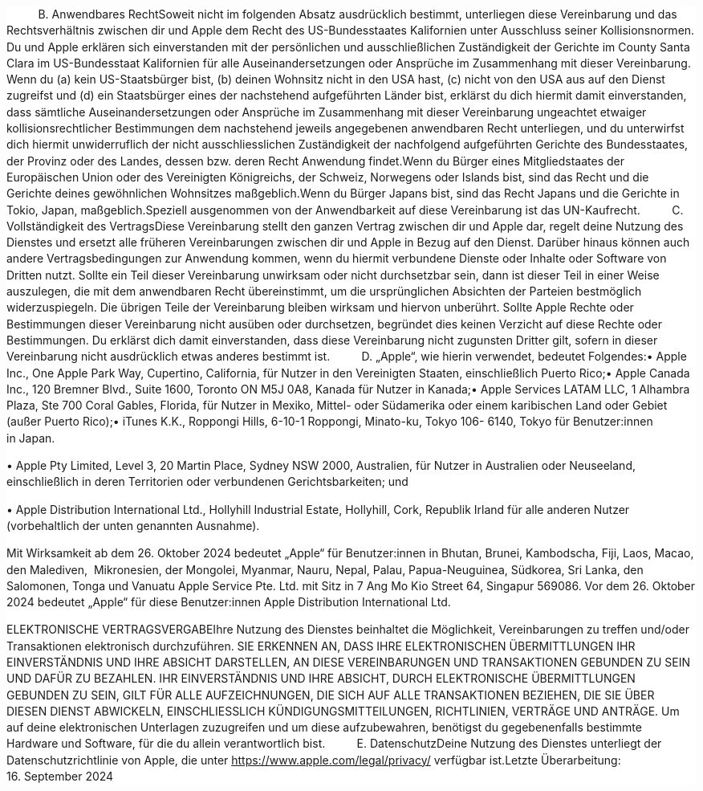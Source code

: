           B. Anwendbares RechtSoweit nicht im folgenden Absatz ausdrücklich bestimmt, unterliegen diese Vereinbarung und das Rechtsverhältnis zwischen dir und Apple dem Recht des US\-Bundesstaates Kalifornien unter Ausschluss seiner Kollisionsnormen. Du und Apple erklären sich einverstanden mit der persönlichen und ausschließlichen Zuständigkeit der Gerichte im County Santa Clara im US\-Bundesstaat Kalifornien für alle Auseinandersetzungen oder Ansprüche im Zusammenhang mit dieser Vereinbarung. Wenn du (a) kein US\-Staatsbürger bist, (b) deinen Wohnsitz nicht in den USA hast, (c) nicht von den USA aus auf den Dienst zugreifst und (d) ein Staatsbürger eines der nachstehend aufgeführten Länder bist, erklärst du dich hiermit damit einverstanden, dass sämtliche Auseinandersetzungen oder Ansprüche im Zusammenhang mit dieser Vereinbarung ungeachtet etwaiger kollisionsrechtlicher Bestimmungen dem nachstehend jeweils angegebenen anwendbaren Recht unterliegen, und du unterwirfst dich hiermit unwiderruflich der nicht ausschliesslichen Zuständigkeit der nachfolgend aufgeführten Gerichte des Bundesstaates, der Provinz oder des Landes, dessen bzw. deren Recht Anwendung findet.Wenn du Bürger eines Mitgliedstaates der Europäischen Union oder des Vereinigten Königreichs, der Schweiz, Norwegens oder Islands bist, sind das Recht und die Gerichte deines gewöhnlichen Wohnsitzes maßgeblich.Wenn du Bürger Japans bist, sind das Recht Japans und die Gerichte in Tokio, Japan, maßgeblich.Speziell ausgenommen von der Anwendbarkeit auf diese Vereinbarung ist das UN\-Kaufrecht.          C. Vollständigkeit des VertragsDiese Vereinbarung stellt den ganzen Vertrag zwischen dir und Apple dar, regelt deine Nutzung des Dienstes und ersetzt alle früheren Vereinbarungen zwischen dir und Apple in Bezug auf den Dienst. Darüber hinaus können auch andere Vertragsbedingungen zur Anwendung kommen, wenn du hiermit verbundene Dienste oder Inhalte oder Software von Dritten nutzt. Sollte ein Teil dieser Vereinbarung unwirksam oder nicht durchsetzbar sein, dann ist dieser Teil in einer Weise auszulegen, die mit dem anwendbaren Recht übereinstimmt, um die ursprünglichen Absichten der Parteien bestmöglich widerzuspiegeln. Die übrigen Teile der Vereinbarung bleiben wirksam und hiervon unberührt. Sollte Apple Rechte oder Bestimmungen dieser Vereinbarung nicht ausüben oder durchsetzen, begründet dies keinen Verzicht auf diese Rechte oder Bestimmungen. Du erklärst dich damit einverstanden, dass diese Vereinbarung nicht zugunsten Dritter gilt, sofern in dieser Vereinbarung nicht ausdrücklich etwas anderes bestimmt ist.          D. „Apple“, wie hierin verwendet, bedeutet Folgendes:• Apple Inc., One Apple Park Way, Cupertino, California, für Nutzer in den Vereinigten Staaten, einschließlich Puerto Rico;• Apple Canada Inc., 120 Bremner Blvd., Suite 1600, Toronto ON M5J 0A8, Kanada für Nutzer in Kanada;• Apple Services LATAM LLC, 1 Alhambra Plaza, Ste 700 Coral Gables, Florida, für Nutzer in Mexiko, Mittel\- oder Südamerika oder einem karibischen Land oder Gebiet (außer Puerto Rico);• iTunes K.K., Roppongi Hills, 6\-10\-1 Roppongi, Minato\-ku, Tokyo 106\- 6140, Tokyo für Benutzer:innen in Japan. 

• Apple Pty Limited, Level 3, 20 Martin Place, Sydney NSW 2000, Australien, für Nutzer in Australien oder Neuseeland, einschließlich in deren Territorien oder verbundenen Gerichtsbarkeiten; und

• Apple Distribution International Ltd., Hollyhill Industrial Estate, Hollyhill, Cork, Republik Irland für alle anderen Nutzer (vorbehaltlich der unten genannten Ausnahme).

Mit Wirksamkeit ab dem 26\. Oktober 2024 bedeutet „Apple“ für Benutzer:innen in Bhutan, Brunei, Kambodscha, Fiji, Laos, Macao, den Malediven,  Mikronesien, der Mongolei, Myanmar, Nauru, Nepal, Palau, Papua\-Neuguinea, Südkorea, Sri Lanka, den Salomonen, Tonga und Vanuatu Apple Service Pte. Ltd. mit Sitz in 7 Ang Mo Kio Street 64, Singapur 569086\. Vor dem 26\. Oktober 2024 bedeutet „Apple“ für diese Benutzer:innen Apple Distribution International Ltd.

ELEKTRONISCHE VERTRAGSVERGABEIhre Nutzung des Dienstes beinhaltet die Möglichkeit, Vereinbarungen zu treffen und/oder Transaktionen elektronisch durchzuführen. SIE ERKENNEN AN, DASS IHRE ELEKTRONISCHEN ÜBERMITTLUNGEN IHR EINVERSTÄNDNIS UND IHRE ABSICHT DARSTELLEN, AN DIESE VEREINBARUNGEN UND TRANSAKTIONEN GEBUNDEN ZU SEIN UND DAFÜR ZU BEZAHLEN. IHR EINVERSTÄNDNIS UND IHRE ABSICHT, DURCH ELEKTRONISCHE ÜBERMITTLUNGEN GEBUNDEN ZU SEIN, GILT FÜR ALLE AUFZEICHNUNGEN, DIE SICH AUF ALLE TRANSAKTIONEN BEZIEHEN, DIE SIE ÜBER DIESEN DIENST ABWICKELN, EINSCHLIESSLICH KÜNDIGUNGSMITTEILUNGEN, RICHTLINIEN, VERTRÄGE UND ANTRÄGE. Um auf deine elektronischen Unterlagen zuzugreifen und um diese aufzubewahren, benötigst du gegebenenfalls bestimmte Hardware und Software, für die du allein verantwortlich bist.          E. DatenschutzDeine Nutzung des Dienstes unterliegt der Datenschutzrichtlinie von Apple, die unter https://www.apple.com/legal/privacy/ verfügbar ist.Letzte Überarbeitung: 16\. September 2024